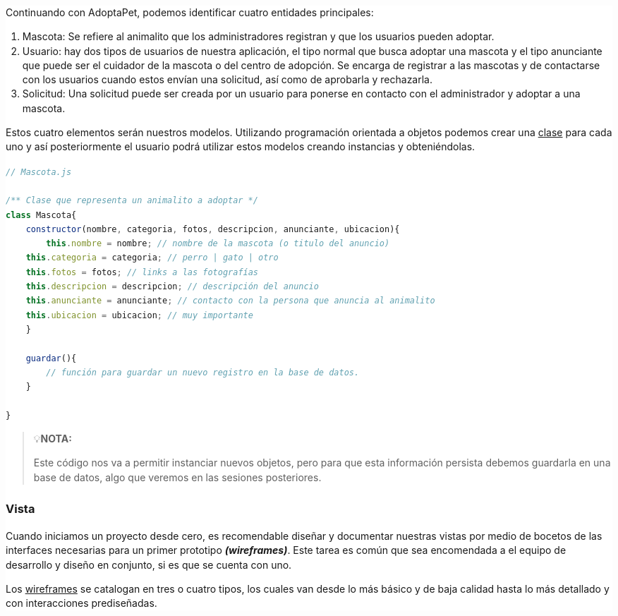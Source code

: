 Continuando con AdoptaPet, podemos identificar cuatro entidades principales:

1. Mascota: Se refiere al animalito que los administradores registran y que los usuarios pueden adoptar.
2. Usuario: hay dos tipos de usuarios de nuestra aplicación, el tipo normal que busca adoptar una mascota y el tipo anunciante que puede ser el cuidador de la mascota o del centro de adopción. Se encarga de registrar a las mascotas y de contactarse con los usuarios cuando estos envían una solicitud, así como de aprobarla y rechazarla.
3. Solicitud: Una solicitud puede ser creada por un usuario para ponerse en contacto con el administrador y adoptar a una mascota. 

Estos cuatro elementos serán nuestros modelos. Utilizando programación orientada a objetos podemos crear una [clase](https://developer.mozilla.org/es/docs/Web/JavaScript/Referencia/Classes) para cada uno y así posteriormente el usuario podrá utilizar estos modelos creando instancias y obteniéndolas. 

```jsx
// Mascota.js

/** Clase que representa un animalito a adoptar */
class Mascota{
	constructor(nombre, categoria, fotos, descripcion, anunciante, ubicacion){
		this.nombre = nombre; // nombre de la mascota (o titulo del anuncio)
    this.categoria = categoria; // perro | gato | otro
    this.fotos = fotos; // links a las fotografías
    this.descripcion = descripcion; // descripción del anuncio
    this.anunciante = anunciante; // contacto con la persona que anuncia al animalito
    this.ubicacion = ubicacion; // muy importante
	}
	
	guardar(){
		// función para guardar un nuevo registro en la base de datos.
	}
	
}
```

>💡**NOTA:**
>
>Este código nos va a permitir instanciar nuevos objetos, pero para que esta información persista debemos guardarla en una base de datos, algo que veremos en las sesiones posteriores.



### Vista

Cuando iniciamos un proyecto desde cero, es recomendable  diseñar y documentar nuestras vistas por medio de bocetos de las interfaces necesarias para un primer prototipo ***(wireframes)***. Este tarea es común que sea encomendada a el equipo de desarrollo y diseño en conjunto, si es que se cuenta con uno.

Los [wireframes](https://www.lucidchart.com/pages/es/que-es-un-wireframe-para-un-sitio-web) se catalogan en tres o cuatro tipos, los cuales van desde lo más básico y de baja calidad hasta lo más detallado y con interacciones prediseñadas.
